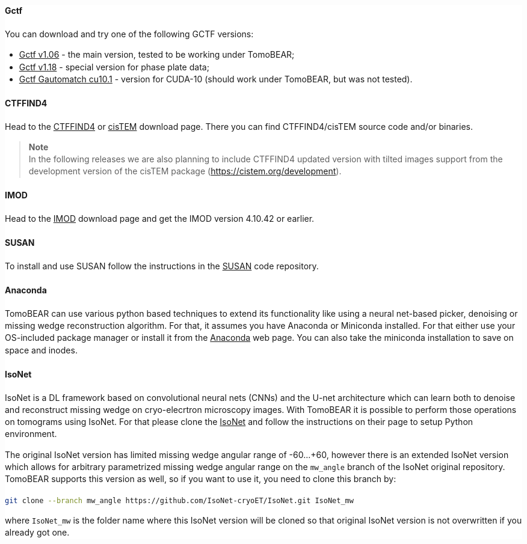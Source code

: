 #### Gctf

You can download and try one of the following GCTF versions:
-   [Gctf v1.06](https://www2.mrc-lmb.cam.ac.uk/download/gctf_v1-06-and-examples/) - the main version, tested to be working under TomoBEAR;
-   [Gctf v1.18](https://www2.mrc-lmb.cam.ac.uk/download/special-version-for-phase-plate-gctf_v1-18/) - special version for phase plate data;
-   [Gctf Gautomatch cu10.1](https://www2.mrc-lmb.cam.ac.uk/download/gctf_gautomatch_cu10-1-tar-gz/) - version for CUDA-10 (should work under TomoBEAR, but was not tested).

#### CTFFIND4

Head to the [CTFFIND4](https://grigoriefflab.umassmed.edu/ctf_estimation_ctffind_ctftilt) or [cisTEM](https://cistem.org/) download page. There you can find CTFFIND4/cisTEM source code and/or binaries.

> **Note**
> <br/> In the following releases we are also planning to include CTFFIND4 updated version with tilted images support from the development version of the cisTEM package (https://cistem.org/development).

#### IMOD

Head to the
[IMOD](https://bio3d.colorado.edu/ftp/latestIMOD/RHEL7-64_CUDA8.0)
download page and get the IMOD version 4.10.42 or earlier.

#### SUSAN

To install and use SUSAN follow the instructions in the [SUSAN](https://github.com/rkms86/SUSAN) code repository.

#### Anaconda

TomoBEAR can use various python based techniques to extend its functionality like using a neural net-based picker, denoising or missing wedge reconstruction algorithm. For that, it assumes you have Anaconda or Miniconda installed. For that either use your OS-included package manager or install it from the [Anaconda](https://www.anaconda.com/products/individual) web page. You can also take the miniconda installation to save on space and inodes.

#### IsoNet

IsoNet is a DL framework based on convolutional neural nets (CNNs) and the U-net architecture which can learn both to denoise and reconstruct missing wedge on cryo-elecrtron microscopy images. With TomoBEAR it is possible to perform those operations on tomograms using IsoNet. For that please clone the [IsoNet](https://github.com/IsoNet-cryoET/IsoNet) and follow the instructions on their page to setup Python environment.

The original IsoNet version has limited missing wedge angular range of -60...+60, however there is an extended IsoNet version which allows for arbitrary parametrized missing wedge angular range on the ```mw_angle``` branch of the IsoNet original repository. TomoBEAR supports this version as well, so if you want to use it, you need to clone this branch by:
```bash
git clone --branch mw_angle https://github.com/IsoNet-cryoET/IsoNet.git IsoNet_mw
```
where ```IsoNet_mw``` is the folder name where this IsoNet version will be cloned so that original IsoNet version is not overwritten if you already got one.
